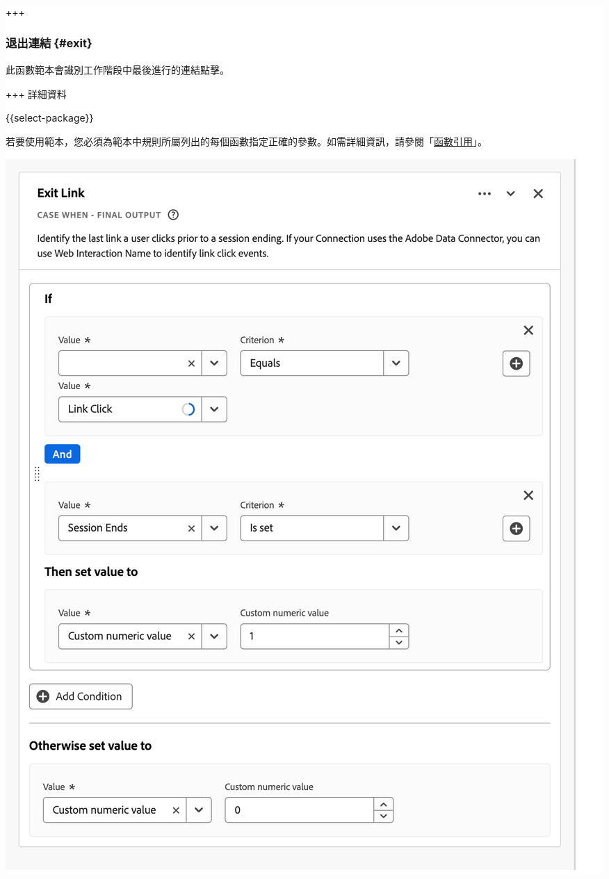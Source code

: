 +++

### 退出連結 {#exit}

此函數範本會識別工作階段中最後進行的連結點擊。

+++ 詳細資料

{{select-package}}

若要使用範本，您必須為範本中規則所屬列出的每個函數指定正確的參數。如需詳細資訊，請參閱「[函數引用](#function-reference)」。

![退出連結規則產生器的螢幕截圖](assets/function-template-exit-link.png)
